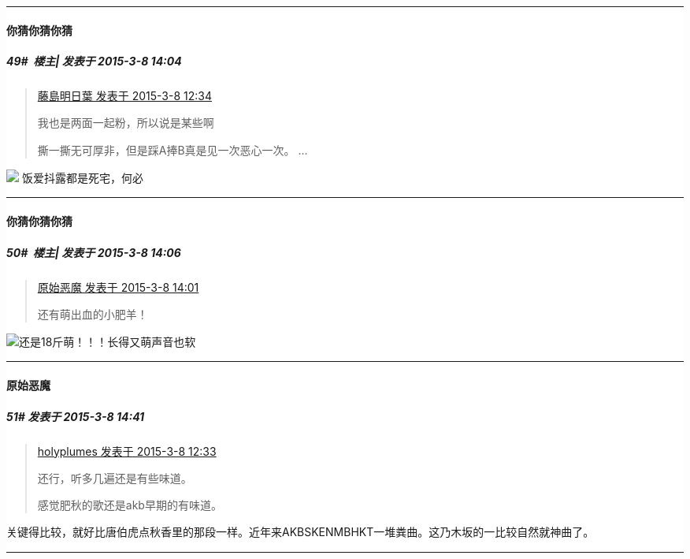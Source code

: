 



-----

####  你猜你猜你猜  
##### 49#         楼主| 发表于 2015-3-8 14:04



<blockquote><a href="httphttps://bbs.saraba1st.com/2b/forum.php?mod=redirect&amp;goto=findpost&amp;pid=28283168&amp;ptid=1102389" target="_blank">藤島明日葉 发表于 2015-3-8 12:34</a>

我也是两面一起粉，所以说是某些啊


撕一撕无可厚非，但是踩A捧B真是见一次恶心一次。 ...</blockquote>
<img src="https://static.saraba1st.com/image/smiley/face/149.gif" referrerpolicy="no-referrer"> 饭爱抖露都是死宅，何必







-----

####  你猜你猜你猜  
##### 50#         楼主| 发表于 2015-3-8 14:06



<blockquote><a href="httphttps://bbs.saraba1st.com/2b/forum.php?mod=redirect&amp;goto=findpost&amp;pid=28283939&amp;ptid=1102389" target="_blank">原始恶魔 发表于 2015-3-8 14:01</a>

还有萌出血的小肥羊！</blockquote>
<img src="https://static.saraba1st.com/image/smiley/face/34.gif" referrerpolicy="no-referrer">还是18斤萌！！！长得又萌声音也软







-----

####  原始恶魔  
##### 51#       发表于 2015-3-8 14:41



<blockquote><a href="httphttps://bbs.saraba1st.com/2b/forum.php?mod=redirect&amp;goto=findpost&amp;pid=28283165&amp;ptid=1102389" target="_blank">holyplumes 发表于 2015-3-8 12:33</a>

还行，听多几遍还是有些味道。

感觉肥秋的歌还是akb早期的有味道。</blockquote>
关键得比较，就好比唐伯虎点秋香里的那段一样。近年来AKBSKENMBHKT一堆粪曲。这乃木坂的一比较自然就神曲了。







-----

